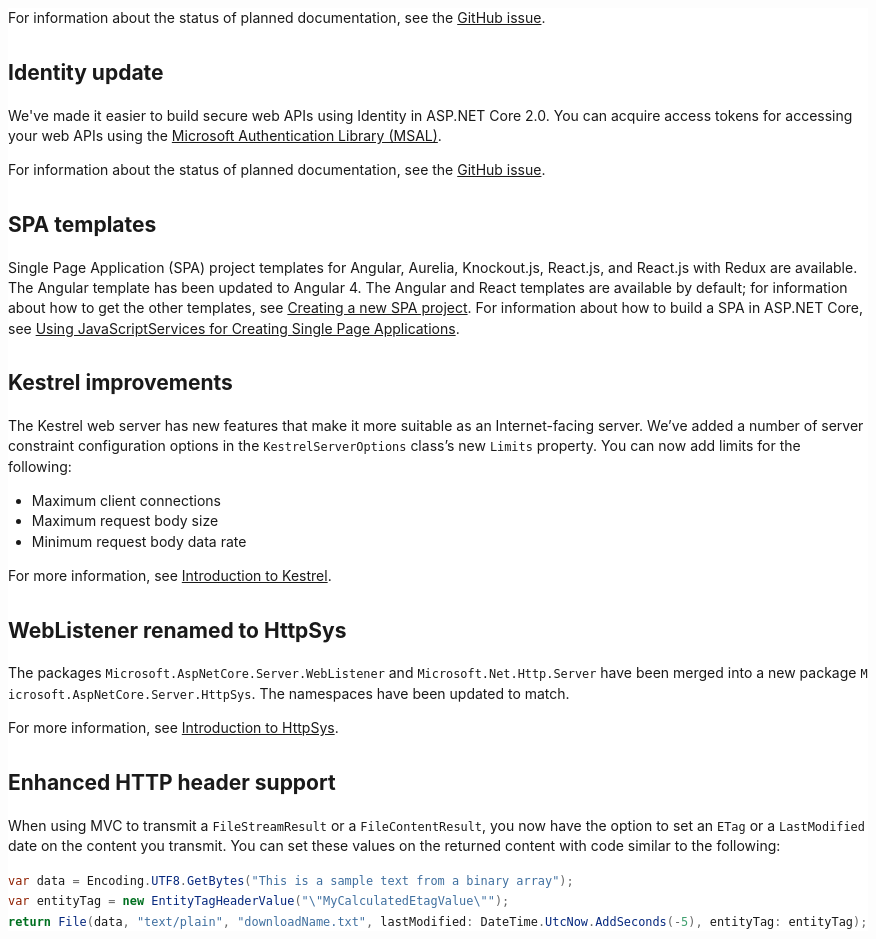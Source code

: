 For information about the status of planned documentation, see the [GitHub issue](https://github.com/aspnet/Docs/issues/3054).

## Identity update

We've made it easier to build secure web APIs using Identity in ASP.NET Core 2.0. You can acquire access tokens for accessing your web APIs using the [Microsoft Authentication Library (MSAL)](https://www.nuget.org/packages/Microsoft.Identity.Client).

For information about the status of planned documentation, see the [GitHub issue](https://github.com/aspnet/Docs/issues/3668).

## SPA templates

Single Page Application (SPA) project templates for Angular, Aurelia, Knockout.js, React.js, and React.js with Redux are available. The Angular template has been updated to Angular 4. The Angular and React templates are available by default; for information about how to get the other templates, see [Creating a new SPA project](xref:client-side/spa-services#creating-a-new-project). For information about how to build a SPA in ASP.NET Core, see [Using JavaScriptServices for Creating Single Page Applications](xref:client-side/spa-services).

## Kestrel improvements

The Kestrel web server has new features that make it more suitable as an Internet-facing server. We’ve added a number of server constraint configuration options in the `KestrelServerOptions` class’s new `Limits` property. You can now add limits for the following:

- Maximum client connections
- Maximum request body size
- Minimum request body data rate

For more information, see [Introduction to Kestrel](xref:fundamentals/servers/kestrel).

## WebListener renamed to HttpSys

The packages `Microsoft.AspNetCore.Server.WebListener` and `Microsoft.Net.Http.Server` have been merged into a new package `Microsoft.AspNetCore.Server.HttpSys`. The namespaces have been updated to match.

For more information, see [Introduction to HttpSys](xref:fundamentals/servers/httpsys).

## Enhanced HTTP header support

When using MVC to transmit a `FileStreamResult` or a `FileContentResult`, you now have the option to set an `ETag` or a `LastModified` date on the content you transmit. You can set these values on the returned content with code similar to the following:

```csharp
var data = Encoding.UTF8.GetBytes("This is a sample text from a binary array");
var entityTag = new EntityTagHeaderValue("\"MyCalculatedEtagValue\"");
return File(data, "text/plain", "downloadName.txt", lastModified: DateTime.UtcNow.AddSeconds(-5), entityTag: entityTag);
```
